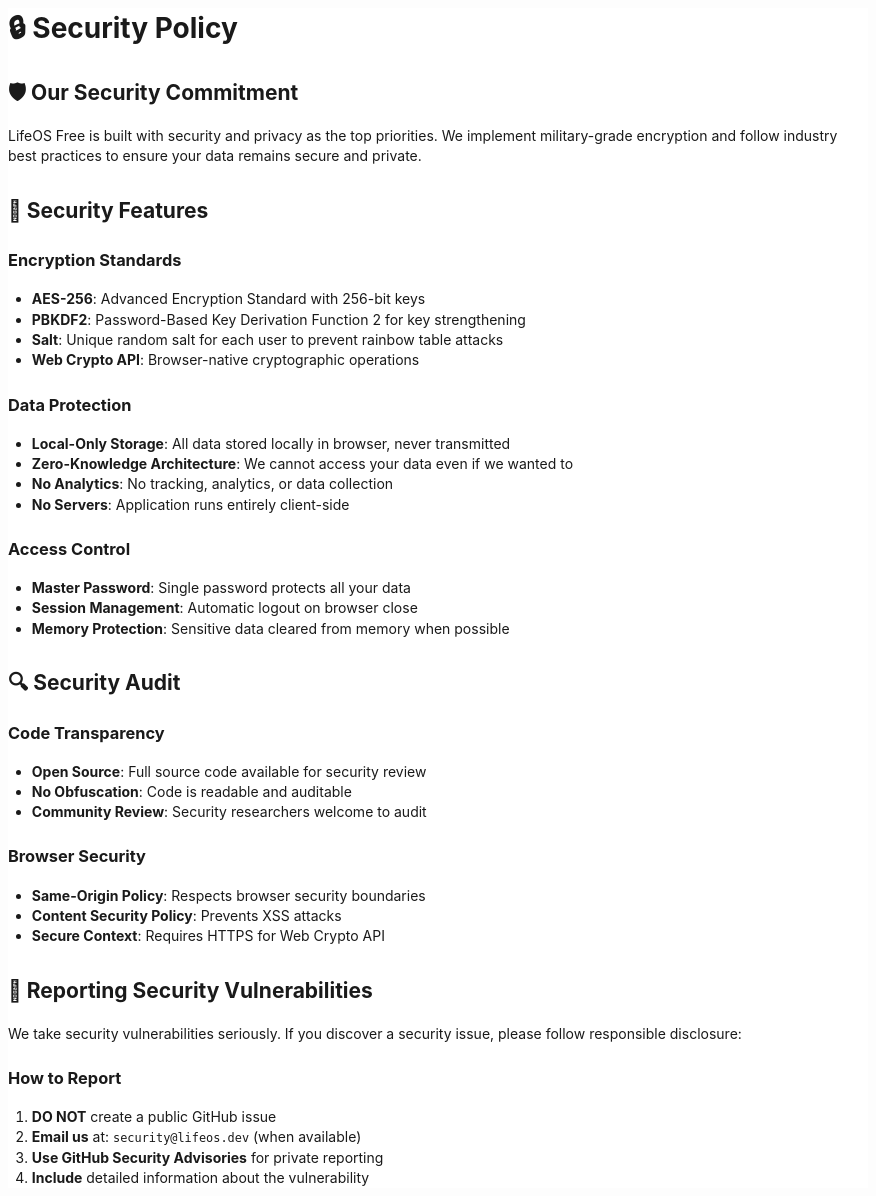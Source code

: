 # 🔒 Security Policy

## 🛡️ Our Security Commitment

LifeOS Free is built with security and privacy as the top priorities. We implement military-grade encryption and follow industry best practices to ensure your data remains secure and private.

## 🔐 Security Features

### **Encryption Standards**
- **AES-256**: Advanced Encryption Standard with 256-bit keys
- **PBKDF2**: Password-Based Key Derivation Function 2 for key strengthening
- **Salt**: Unique random salt for each user to prevent rainbow table attacks
- **Web Crypto API**: Browser-native cryptographic operations

### **Data Protection**
- **Local-Only Storage**: All data stored locally in browser, never transmitted
- **Zero-Knowledge Architecture**: We cannot access your data even if we wanted to
- **No Analytics**: No tracking, analytics, or data collection
- **No Servers**: Application runs entirely client-side

### **Access Control**
- **Master Password**: Single password protects all your data
- **Session Management**: Automatic logout on browser close
- **Memory Protection**: Sensitive data cleared from memory when possible

## 🔍 Security Audit

### **Code Transparency**
- **Open Source**: Full source code available for security review
- **No Obfuscation**: Code is readable and auditable
- **Community Review**: Security researchers welcome to audit

### **Browser Security**
- **Same-Origin Policy**: Respects browser security boundaries
- **Content Security Policy**: Prevents XSS attacks
- **Secure Context**: Requires HTTPS for Web Crypto API

## 🚨 Reporting Security Vulnerabilities

We take security vulnerabilities seriously. If you discover a security issue, please follow responsible disclosure:

### **How to Report**
1. **DO NOT** create a public GitHub issue
2. **Email us** at: `security@lifeos.dev` (when available)
3. **Use GitHub Security Advisories** for private reporting
4. **Include** detailed information about the vulnerability
